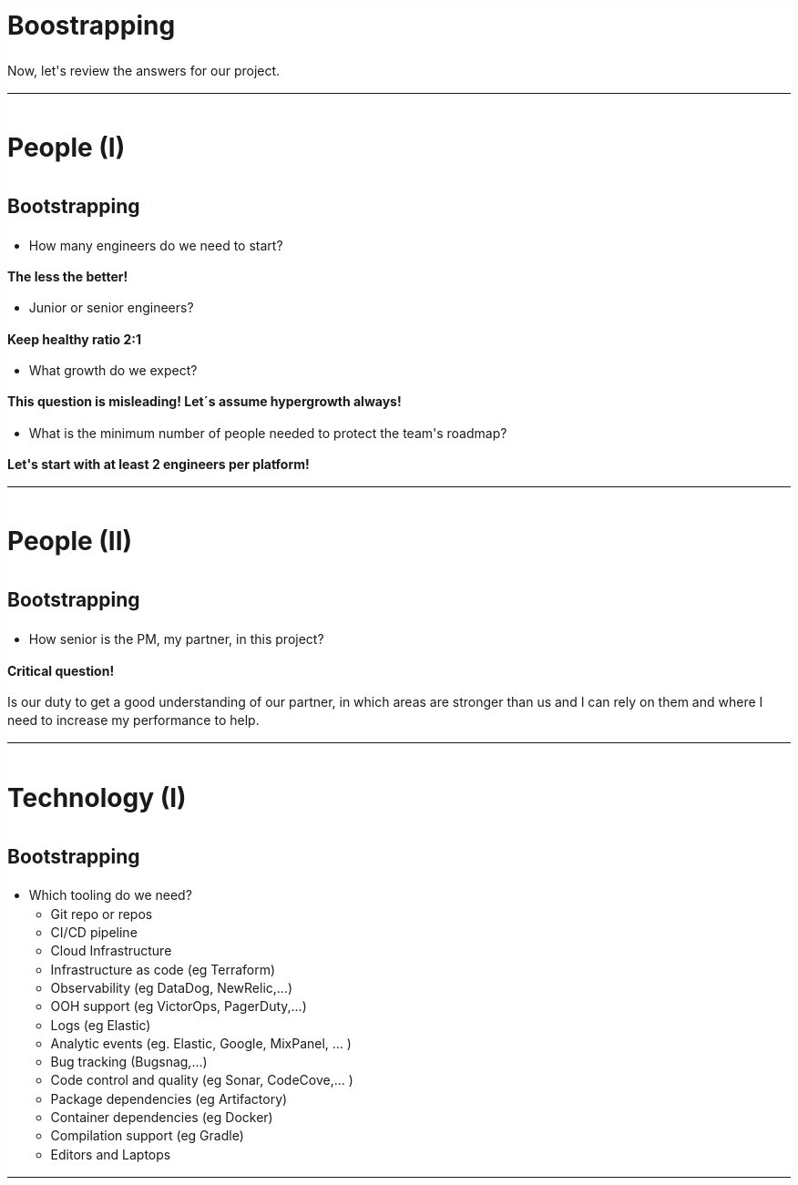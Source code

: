 # Boostrapping

Now, let's review the answers for our project.

---

# People  (I)

## Bootstrapping

- How many engineers do we need to start?

__The less the better!__

- Junior or senior engineers?  

__Keep healthy ratio 2:1__

- What growth do we expect?

__This question is misleading! Let´s assume hypergrowth always!__

- What is the minimum number of people needed to protect the team's roadmap?

__Let's start with at least 2 engineers per platform!__

---

# People (II)

## Bootstrapping

- How senior is the PM, my partner, in this project?

__Critical question!__

Is our duty to get a good understanding of our partner, in which areas are stronger than us and I can rely on them and where I need to increase my performance to help.

---

# Technology (I)

## Bootstrapping

- Which tooling do we need?
  - Git repo or repos
  - CI/CD pipeline
  - Cloud Infrastructure
  - Infrastructure as code (eg Terraform)
  - Observability (eg DataDog, NewRelic,...)
  - OOH support (eg VictorOps, PagerDuty,...)
  - Logs (eg Elastic)
  - Analytic events (eg. Elastic, Google, MixPanel, ... )
  - Bug tracking (Bugsnag,...)
  - Code control and quality (eg Sonar, CodeCove,... )
  - Package dependencies (eg Artifactory)
  - Container dependencies (eg Docker)
  - Compilation support (eg Gradle)
  - Editors and Laptops

---